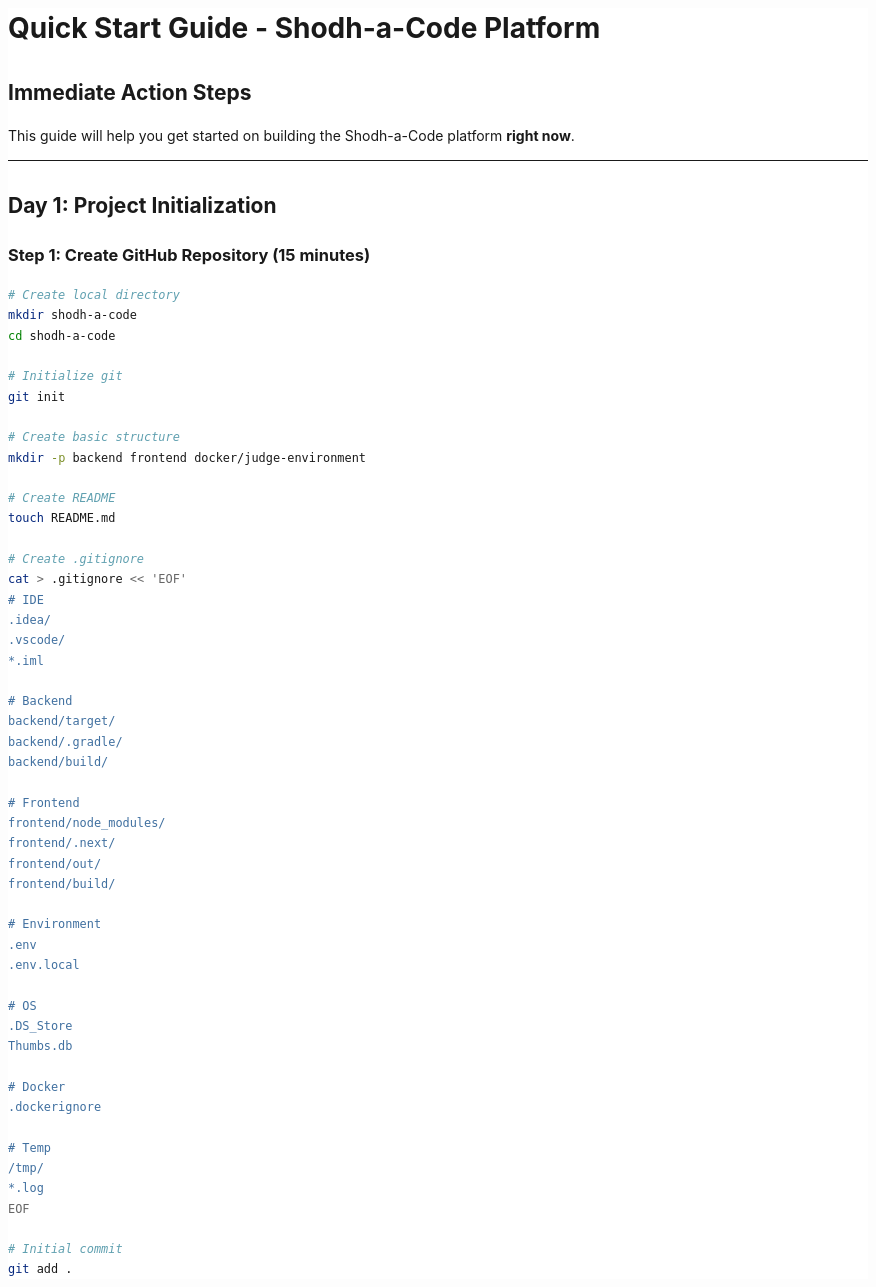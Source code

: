 # Quick Start Guide - Shodh-a-Code Platform

## Immediate Action Steps

This guide will help you get started on building the Shodh-a-Code platform **right now**.

---

## Day 1: Project Initialization

### Step 1: Create GitHub Repository (15 minutes)

```bash
# Create local directory
mkdir shodh-a-code
cd shodh-a-code

# Initialize git
git init

# Create basic structure
mkdir -p backend frontend docker/judge-environment

# Create README
touch README.md

# Create .gitignore
cat > .gitignore << 'EOF'
# IDE
.idea/
.vscode/
*.iml

# Backend
backend/target/
backend/.gradle/
backend/build/

# Frontend
frontend/node_modules/
frontend/.next/
frontend/out/
frontend/build/

# Environment
.env
.env.local

# OS
.DS_Store
Thumbs.db

# Docker
.dockerignore

# Temp
/tmp/
*.log
EOF

# Initial commit
git add .
```